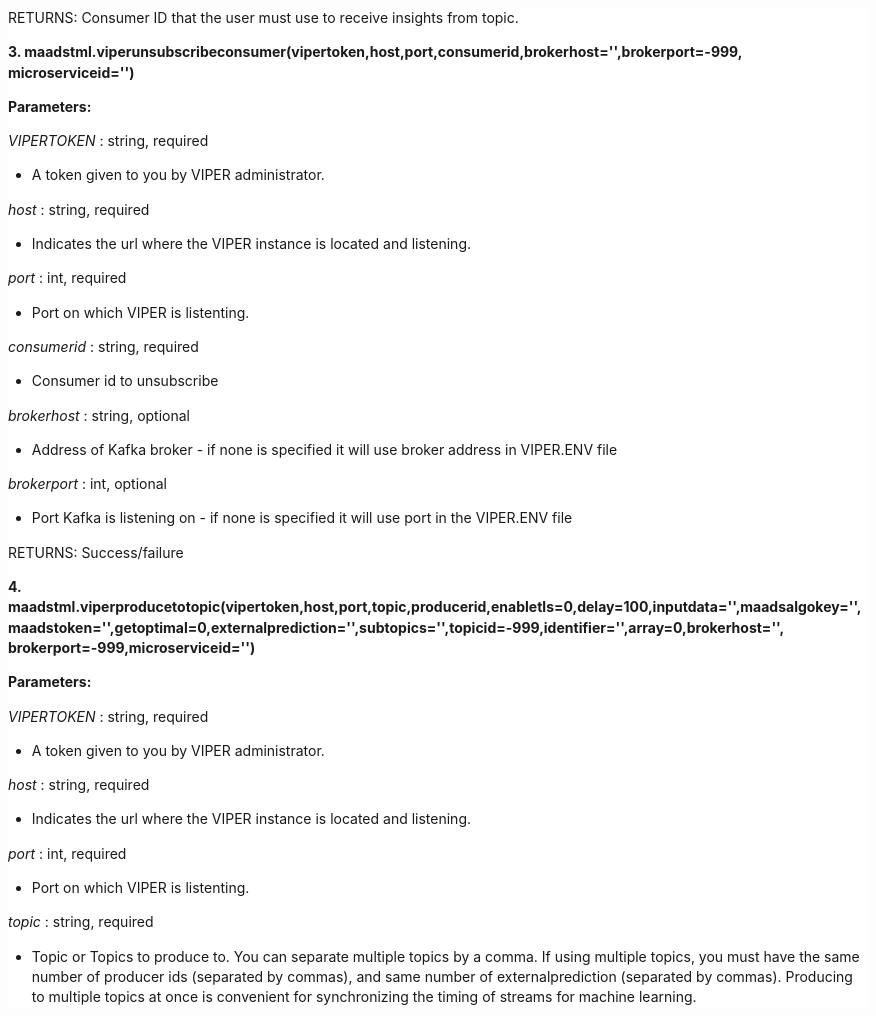 RETURNS: Consumer ID that the user must use to receive insights from topic.


**3. maadstml.viperunsubscribeconsumer(vipertoken,host,port,consumerid,brokerhost='',brokerport=-999,
	microserviceid='')**

**Parameters:**	

*VIPERTOKEN* : string, required

- A token given to you by VIPER administrator.

*host* : string, required
       
- Indicates the url where the VIPER instance is located and listening.

*port* : int, required

- Port on which VIPER is listenting.

*consumerid* : string, required
       
- Consumer id to unsubscribe

*brokerhost* : string, optional

- Address of Kafka broker - if none is specified it will use broker address in VIPER.ENV file

*brokerport* : int, optional

- Port Kafka is listening on - if none is specified it will use port in the VIPER.ENV file

RETURNS: Success/failure 

**4. maadstml.viperproducetotopic(vipertoken,host,port,topic,producerid,enabletls=0,delay=100,inputdata='',maadsalgokey='',
	maadstoken='',getoptimal=0,externalprediction='',subtopics='',topicid=-999,identifier='',array=0,brokerhost='',
	brokerport=-999,microserviceid='')**

**Parameters:**	

*VIPERTOKEN* : string, required

- A token given to you by VIPER administrator.

*host* : string, required
       
- Indicates the url where the VIPER instance is located and listening.

*port* : int, required

- Port on which VIPER is listenting.

*topic* : string, required

- Topic or Topics to produce to.  You can separate multiple topics by a comma.  If using multiple topics, you must 
  have the same number of producer ids (separated by commas), and same number of externalprediction (separated by
  commas).  Producing to multiple topics at once is convenient for synchronizing the timing of 
  streams for machine learning.

